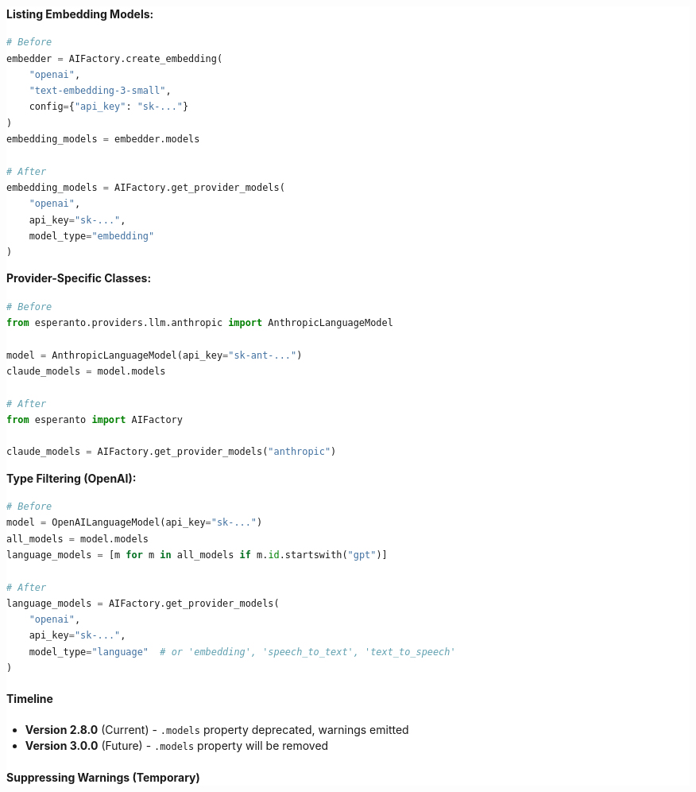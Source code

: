 **Listing Embedding Models:**
```python
# Before
embedder = AIFactory.create_embedding(
    "openai",
    "text-embedding-3-small",
    config={"api_key": "sk-..."}
)
embedding_models = embedder.models

# After
embedding_models = AIFactory.get_provider_models(
    "openai",
    api_key="sk-...",
    model_type="embedding"
)
```

**Provider-Specific Classes:**
```python
# Before
from esperanto.providers.llm.anthropic import AnthropicLanguageModel

model = AnthropicLanguageModel(api_key="sk-ant-...")
claude_models = model.models

# After
from esperanto import AIFactory

claude_models = AIFactory.get_provider_models("anthropic")
```

**Type Filtering (OpenAI):**
```python
# Before
model = OpenAILanguageModel(api_key="sk-...")
all_models = model.models
language_models = [m for m in all_models if m.id.startswith("gpt")]

# After
language_models = AIFactory.get_provider_models(
    "openai",
    api_key="sk-...",
    model_type="language"  # or 'embedding', 'speech_to_text', 'text_to_speech'
)
```

#### Timeline

- **Version 2.8.0** (Current) - `.models` property deprecated, warnings emitted
- **Version 3.0.0** (Future) - `.models` property will be removed

#### Suppressing Warnings (Temporary)
